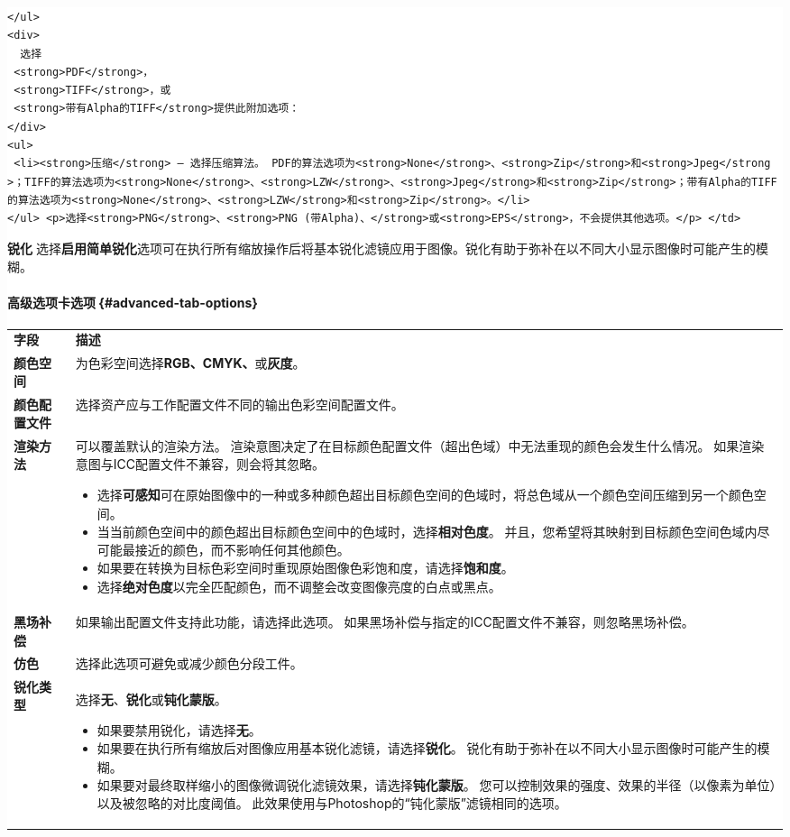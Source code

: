     </ul>
    <div>
      选择
     <strong>PDF</strong>，
     <strong>TIFF</strong>，或
     <strong>带有Alpha的TIFF</strong>提供此附加选项：
    </div>
    <ul>
     <li><strong>压缩</strong> — 选择压缩算法。 PDF的算法选项为<strong>None</strong>、<strong>Zip</strong>和<strong>Jpeg</strong>；TIFF的算法选项为<strong>None</strong>、<strong>LZW</strong>、<strong>Jpeg</strong>和<strong>Zip</strong>；带有Alpha的TIFF的算法选项为<strong>None</strong>、<strong>LZW</strong>和<strong>Zip</strong>。</li>
    </ul> <p>选择<strong>PNG</strong>、<strong>PNG (带Alpha)、</strong>或<strong>EPS</strong>，不会提供其他选项。</p> </td>
  </tr>
  <tr>
   <td><strong>锐化</strong></td>
   <td>选择<strong>启用简单锐化</strong>选项可在执行所有缩放操作后将基本锐化滤镜应用于图像。锐化有助于弥补在以不同大小显示图像时可能产生的模糊。 </td>
  </tr>
 </tbody>
</table>

#### 高级选项卡选项 {#advanced-tab-options}

<table>
 <tbody>
  <tr>
   <td><strong>字段</strong></td>
   <td><strong>描述</strong></td>
  </tr>
  <tr>
   <td><strong>颜色空间</strong></td>
   <td>为色彩空间选择<strong>RGB、CMYK、</strong>或<strong>灰度</strong>。</td>
  </tr>
  <tr>
   <td><strong>颜色配置文件</strong></td>
   <td>选择资产应与工作配置文件不同的输出色彩空间配置文件。</td>
  </tr>
  <tr>
   <td><strong>渲染方法</strong></td>
   <td>可以覆盖默认的渲染方法。 渲染意图决定了在目标颜色配置文件（超出色域）中无法重现的颜色会发生什么情况。 如果渲染意图与ICC配置文件不兼容，则会将其忽略。
    <ul>
     <li>选择<strong>可感知</strong>可在原始图像中的一种或多种颜色超出目标颜色空间的色域时，将总色域从一个颜色空间压缩到另一个颜色空间。</li>
     <li>当当前颜色空间中的颜色超出目标颜色空间中的色域时，选择<strong>相对色度</strong>。 并且，您希望将其映射到目标颜色空间色域内尽可能最接近的颜色，而不影响任何其他颜色。 </li>
     <li>如果要在转换为目标色彩空间时重现原始图像色彩饱和度，请选择<strong>饱和度</strong>。 </li>
     <li>选择<strong>绝对色度</strong>以完全匹配颜色，而不调整会改变图像亮度的白点或黑点。</li>
    </ul> </td>
  </tr>
  <tr>
   <td><strong>黑场补偿</strong></td>
   <td>如果输出配置文件支持此功能，请选择此选项。 如果黑场补偿与指定的ICC配置文件不兼容，则忽略黑场补偿。</td>
  </tr>
  <tr>
   <td><strong>仿色</strong></td>
   <td>选择此选项可避免或减少颜色分段工件。 </td>
  </tr>
  <tr>
   <td><strong>锐化类型</strong></td>
   <td><p>选择<strong>无</strong>、<strong>锐化</strong>或<strong>钝化蒙版</strong>。 </p>
    <ul>
     <li>如果要禁用锐化，请选择<strong>无</strong>。</li>
     <li>如果要在执行所有缩放后对图像应用基本锐化滤镜，请选择<strong>锐化</strong>。 锐化有助于弥补在以不同大小显示图像时可能产生的模糊。 </li>
     <li>如果要对最终取样缩小的图像微调锐化滤镜效果，请选择<strong>钝化蒙版</strong>。 您可以控制效果的强度、效果的半径（以像素为单位）以及被忽略的对比度阈值。 此效果使用与Photoshop的“钝化蒙版”滤镜相同的选项。</li>